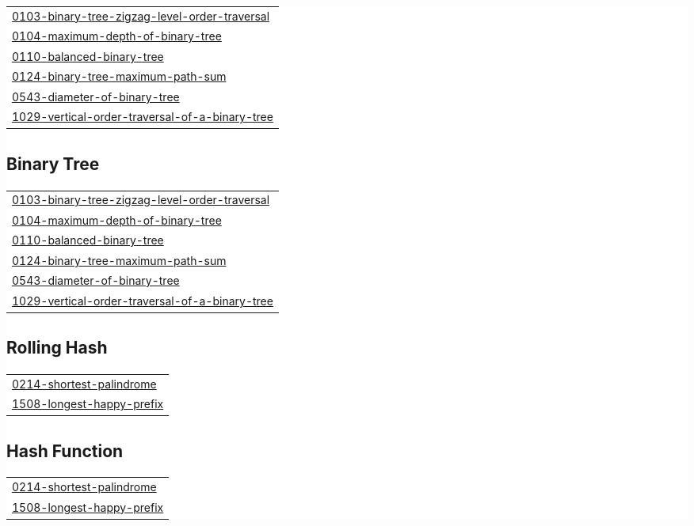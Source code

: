 |  |
| ------- |
| [0103-binary-tree-zigzag-level-order-traversal](https://github.com/Ekansh-Bhushan/leetcode/tree/master/0103-binary-tree-zigzag-level-order-traversal) |
| [0104-maximum-depth-of-binary-tree](https://github.com/Ekansh-Bhushan/leetcode/tree/master/0104-maximum-depth-of-binary-tree) |
| [0110-balanced-binary-tree](https://github.com/Ekansh-Bhushan/leetcode/tree/master/0110-balanced-binary-tree) |
| [0124-binary-tree-maximum-path-sum](https://github.com/Ekansh-Bhushan/leetcode/tree/master/0124-binary-tree-maximum-path-sum) |
| [0543-diameter-of-binary-tree](https://github.com/Ekansh-Bhushan/leetcode/tree/master/0543-diameter-of-binary-tree) |
| [1029-vertical-order-traversal-of-a-binary-tree](https://github.com/Ekansh-Bhushan/leetcode/tree/master/1029-vertical-order-traversal-of-a-binary-tree) |
## Binary Tree
|  |
| ------- |
| [0103-binary-tree-zigzag-level-order-traversal](https://github.com/Ekansh-Bhushan/leetcode/tree/master/0103-binary-tree-zigzag-level-order-traversal) |
| [0104-maximum-depth-of-binary-tree](https://github.com/Ekansh-Bhushan/leetcode/tree/master/0104-maximum-depth-of-binary-tree) |
| [0110-balanced-binary-tree](https://github.com/Ekansh-Bhushan/leetcode/tree/master/0110-balanced-binary-tree) |
| [0124-binary-tree-maximum-path-sum](https://github.com/Ekansh-Bhushan/leetcode/tree/master/0124-binary-tree-maximum-path-sum) |
| [0543-diameter-of-binary-tree](https://github.com/Ekansh-Bhushan/leetcode/tree/master/0543-diameter-of-binary-tree) |
| [1029-vertical-order-traversal-of-a-binary-tree](https://github.com/Ekansh-Bhushan/leetcode/tree/master/1029-vertical-order-traversal-of-a-binary-tree) |
## Rolling Hash
|  |
| ------- |
| [0214-shortest-palindrome](https://github.com/Ekansh-Bhushan/leetcode/tree/master/0214-shortest-palindrome) |
| [1508-longest-happy-prefix](https://github.com/Ekansh-Bhushan/leetcode/tree/master/1508-longest-happy-prefix) |
## Hash Function
|  |
| ------- |
| [0214-shortest-palindrome](https://github.com/Ekansh-Bhushan/leetcode/tree/master/0214-shortest-palindrome) |
| [1508-longest-happy-prefix](https://github.com/Ekansh-Bhushan/leetcode/tree/master/1508-longest-happy-prefix) |
